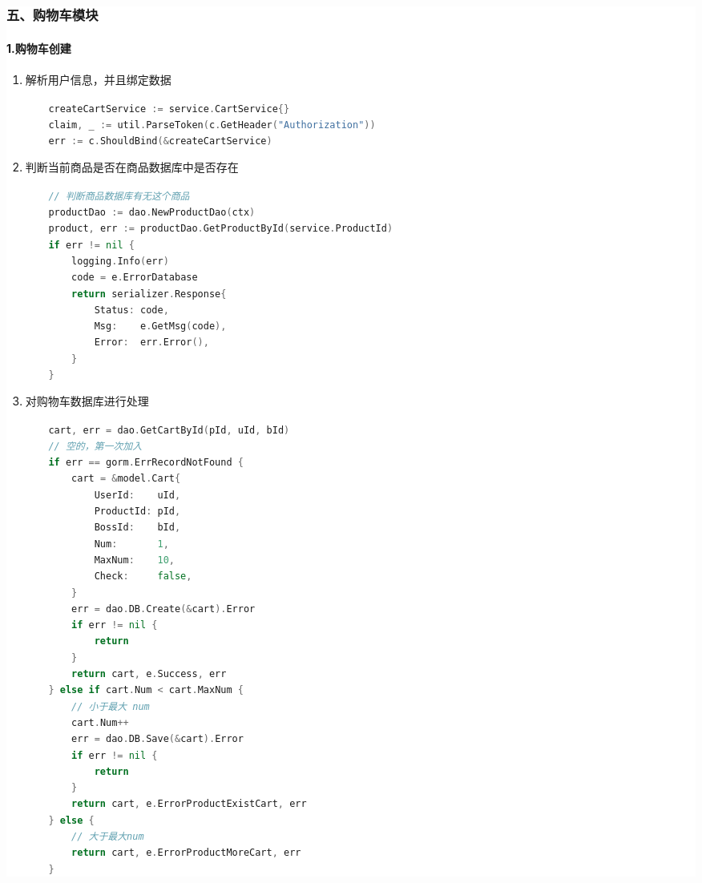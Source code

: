 ### 五、购物车模块

#### 1.购物车创建

1. 解析用户信息，并且绑定数据

    ```Go
    	createCartService := service.CartService{}
    	claim, _ := util.ParseToken(c.GetHeader("Authorization"))
        err := c.ShouldBind(&createCartService)
    ```

1. 判断当前商品是否在商品数据库中是否存在

    ```Go
    	// 判断商品数据库有无这个商品
    	productDao := dao.NewProductDao(ctx)
    	product, err := productDao.GetProductById(service.ProductId)
    	if err != nil {
    		logging.Info(err)
    		code = e.ErrorDatabase
    		return serializer.Response{
    			Status: code,
    			Msg:    e.GetMsg(code),
    			Error:  err.Error(),
    		}
    	}
    ```

1. 对购物车数据库进行处理

    ```Go
    	cart, err = dao.GetCartById(pId, uId, bId)
    	// 空的，第一次加入
    	if err == gorm.ErrRecordNotFound {
    		cart = &model.Cart{
    			UserId:    uId,
    			ProductId: pId,
    			BossId:    bId,
    			Num:       1,
    			MaxNum:    10,
    			Check:     false,
    		}
    		err = dao.DB.Create(&cart).Error
    		if err != nil {
    			return
    		}
    		return cart, e.Success, err
    	} else if cart.Num < cart.MaxNum {
    		// 小于最大 num
    		cart.Num++
    		err = dao.DB.Save(&cart).Error
    		if err != nil {
    			return
    		}
    		return cart, e.ErrorProductExistCart, err
    	} else {
    		// 大于最大num
    		return cart, e.ErrorProductMoreCart, err
    	}
    ```
